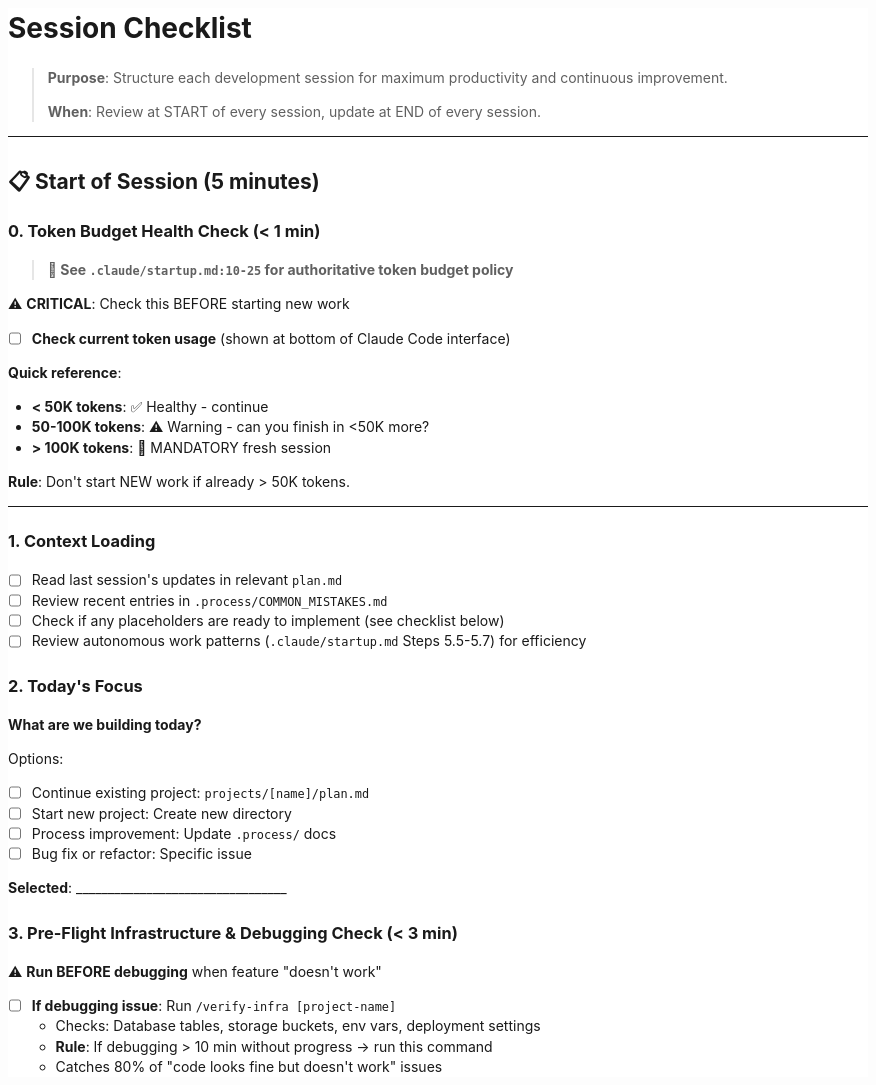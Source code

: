 # Session Checklist

> **Purpose**: Structure each development session for maximum productivity and continuous improvement.
>
> **When**: Review at START of every session, update at END of every session.

---

## 📋 Start of Session (5 minutes)

### 0. Token Budget Health Check (< 1 min)

> **📍 See `.claude/startup.md:10-25` for authoritative token budget policy**

⚠️ **CRITICAL**: Check this BEFORE starting new work

- [ ] **Check current token usage** (shown at bottom of Claude Code interface)

**Quick reference**:
- **< 50K tokens**: ✅ Healthy - continue
- **50-100K tokens**: ⚠️ Warning - can you finish in <50K more?
- **> 100K tokens**: 🛑 MANDATORY fresh session

**Rule**: Don't start NEW work if already > 50K tokens.

---

### 1. Context Loading
- [ ] Read last session's updates in relevant `plan.md`
- [ ] Review recent entries in `.process/COMMON_MISTAKES.md`
- [ ] Check if any placeholders are ready to implement (see checklist below)
- [ ] Review autonomous work patterns (`.claude/startup.md` Steps 5.5-5.7) for efficiency

### 2. Today's Focus
**What are we building today?**

Options:
- [ ] Continue existing project: `projects/[name]/plan.md`
- [ ] Start new project: Create new directory
- [ ] Process improvement: Update `.process/` docs
- [ ] Bug fix or refactor: Specific issue

**Selected**: _________________________________

### 3. Pre-Flight Infrastructure & Debugging Check (< 3 min)
⚠️ **Run BEFORE debugging** when feature "doesn't work"

- [ ] **If debugging issue**: Run `/verify-infra [project-name]`
  - Checks: Database tables, storage buckets, env vars, deployment settings
  - **Rule**: If debugging > 10 min without progress → run this command
  - Catches 80% of "code looks fine but doesn't work" issues
